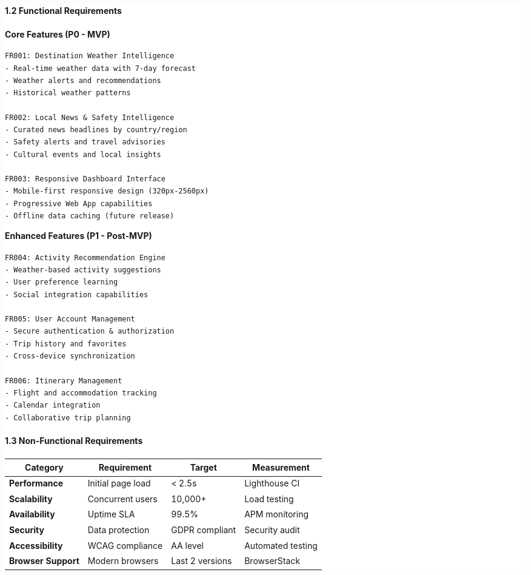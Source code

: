 #### 1.2 Functional Requirements

**Core Features (P0 - MVP)**
```
FR001: Destination Weather Intelligence
- Real-time weather data with 7-day forecast
- Weather alerts and recommendations
- Historical weather patterns

FR002: Local News & Safety Intelligence
- Curated news headlines by country/region
- Safety alerts and travel advisories
- Cultural events and local insights

FR003: Responsive Dashboard Interface
- Mobile-first responsive design (320px-2560px)
- Progressive Web App capabilities
- Offline data caching (future release)
```

**Enhanced Features (P1 - Post-MVP)**
```
FR004: Activity Recommendation Engine
- Weather-based activity suggestions
- User preference learning
- Social integration capabilities

FR005: User Account Management
- Secure authentication & authorization
- Trip history and favorites
- Cross-device synchronization

FR006: Itinerary Management
- Flight and accommodation tracking
- Calendar integration
- Collaborative trip planning
```

#### 1.3 Non-Functional Requirements

| Category | Requirement | Target | Measurement |
|----------|-------------|---------|-------------|
| **Performance** | Initial page load | < 2.5s | Lighthouse CI |
| **Scalability** | Concurrent users | 10,000+ | Load testing |
| **Availability** | Uptime SLA | 99.5% | APM monitoring |
| **Security** | Data protection | GDPR compliant | Security audit |
| **Accessibility** | WCAG compliance | AA level | Automated testing |
| **Browser Support** | Modern browsers | Last 2 versions | BrowserStack |
